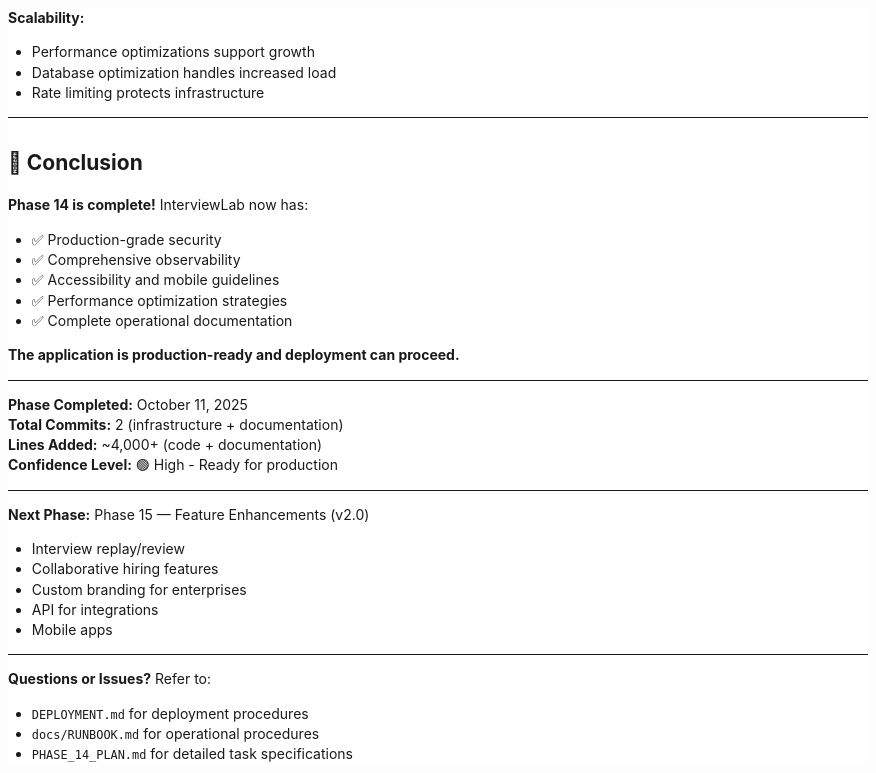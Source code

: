 **Scalability:**
- Performance optimizations support growth
- Database optimization handles increased load
- Rate limiting protects infrastructure

---

## 🎉 Conclusion

**Phase 14 is complete!** InterviewLab now has:

- ✅ Production-grade security
- ✅ Comprehensive observability
- ✅ Accessibility and mobile guidelines
- ✅ Performance optimization strategies
- ✅ Complete operational documentation

**The application is production-ready and deployment can proceed.**

---

**Phase Completed:** October 11, 2025  
**Total Commits:** 2 (infrastructure + documentation)  
**Lines Added:** ~4,000+ (code + documentation)  
**Confidence Level:** 🟢 High - Ready for production

---

**Next Phase:** Phase 15 — Feature Enhancements (v2.0)
- Interview replay/review
- Collaborative hiring features
- Custom branding for enterprises
- API for integrations
- Mobile apps

---

**Questions or Issues?** Refer to:
- `DEPLOYMENT.md` for deployment procedures
- `docs/RUNBOOK.md` for operational procedures
- `PHASE_14_PLAN.md` for detailed task specifications


